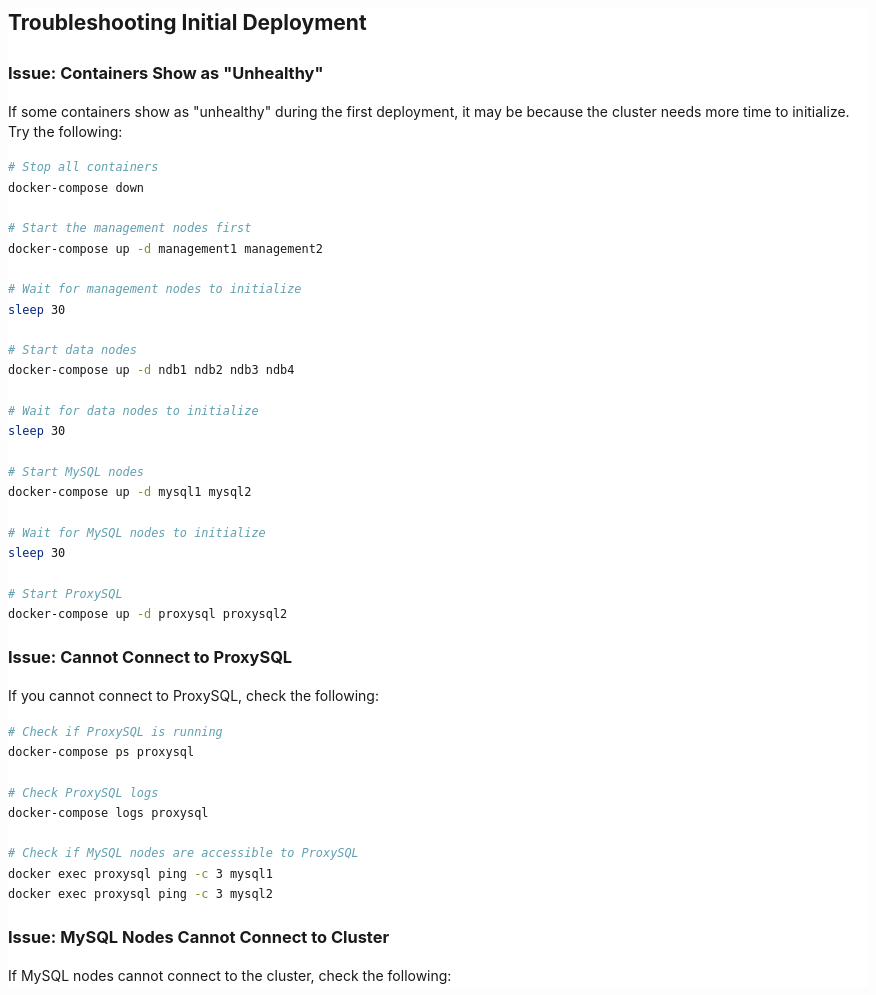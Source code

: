 ## Troubleshooting Initial Deployment

### Issue: Containers Show as "Unhealthy"

If some containers show as "unhealthy" during the first deployment, it may be because the cluster needs more time to initialize. Try the following:

```bash
# Stop all containers
docker-compose down

# Start the management nodes first
docker-compose up -d management1 management2

# Wait for management nodes to initialize
sleep 30

# Start data nodes
docker-compose up -d ndb1 ndb2 ndb3 ndb4

# Wait for data nodes to initialize
sleep 30

# Start MySQL nodes
docker-compose up -d mysql1 mysql2

# Wait for MySQL nodes to initialize
sleep 30

# Start ProxySQL
docker-compose up -d proxysql proxysql2
```

### Issue: Cannot Connect to ProxySQL

If you cannot connect to ProxySQL, check the following:

```bash
# Check if ProxySQL is running
docker-compose ps proxysql

# Check ProxySQL logs
docker-compose logs proxysql

# Check if MySQL nodes are accessible to ProxySQL
docker exec proxysql ping -c 3 mysql1
docker exec proxysql ping -c 3 mysql2
```

### Issue: MySQL Nodes Cannot Connect to Cluster

If MySQL nodes cannot connect to the cluster, check the following:
